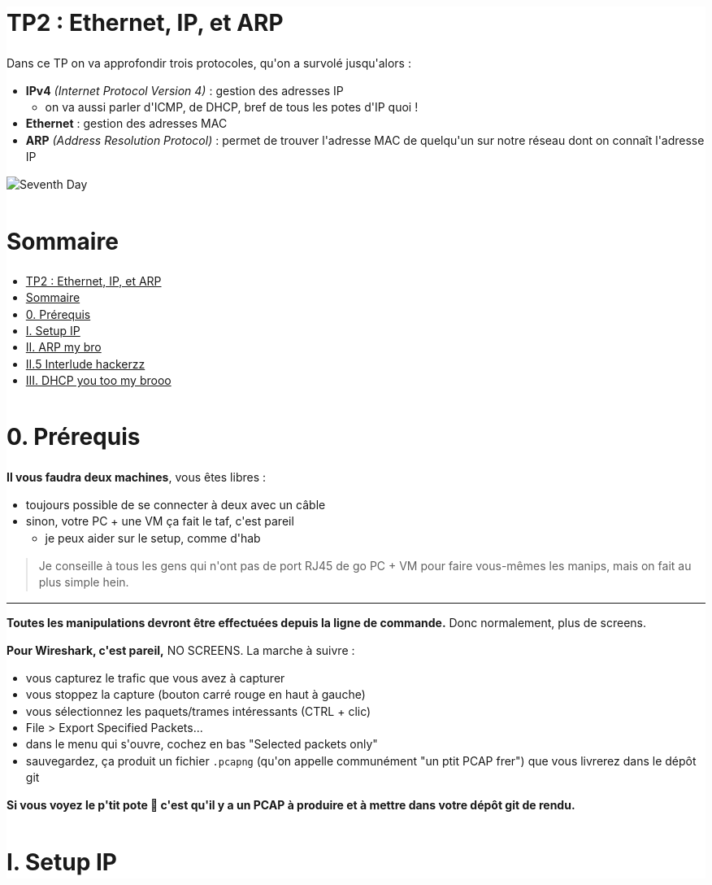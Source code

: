 # TP2 : Ethernet, IP, et ARP

Dans ce TP on va approfondir trois protocoles, qu'on a survolé jusqu'alors :

- **IPv4** *(Internet Protocol Version 4)* : gestion des adresses IP
  - on va aussi parler d'ICMP, de DHCP, bref de tous les potes d'IP quoi !
- **Ethernet** : gestion des adresses MAC
- **ARP** *(Address Resolution Protocol)* : permet de trouver l'adresse MAC de quelqu'un sur notre réseau dont on connaît l'adresse IP

![Seventh Day](./pics/tcpip.jpg)

# Sommaire

- [TP2 : Ethernet, IP, et ARP](#tp2--ethernet-ip-et-arp)
- [Sommaire](#sommaire)
- [0. Prérequis](#0-prérequis)
- [I. Setup IP](#i-setup-ip)
- [II. ARP my bro](#ii-arp-my-bro)
- [II.5 Interlude hackerzz](#ii5-interlude-hackerzz)
- [III. DHCP you too my brooo](#iii-dhcp-you-too-my-brooo)

# 0. Prérequis

**Il vous faudra deux machines**, vous êtes libres :

- toujours possible de se connecter à deux avec un câble
- sinon, votre PC + une VM ça fait le taf, c'est pareil
  - je peux aider sur le setup, comme d'hab

> Je conseille à tous les gens qui n'ont pas de port RJ45 de go PC + VM pour faire vous-mêmes les manips, mais on fait au plus simple hein.

---

**Toutes les manipulations devront être effectuées depuis la ligne de commande.** Donc normalement, plus de screens.

**Pour Wireshark, c'est pareil,** NO SCREENS. La marche à suivre :

- vous capturez le trafic que vous avez à capturer
- vous stoppez la capture (bouton carré rouge en haut à gauche)
- vous sélectionnez les paquets/trames intéressants (CTRL + clic)
- File > Export Specified Packets...
- dans le menu qui s'ouvre, cochez en bas "Selected packets only"
- sauvegardez, ça produit un fichier `.pcapng` (qu'on appelle communément "un ptit PCAP frer") que vous livrerez dans le dépôt git

**Si vous voyez le p'tit pote 🦈 c'est qu'il y a un PCAP à produire et à mettre dans votre dépôt git de rendu.**

# I. Setup IP
